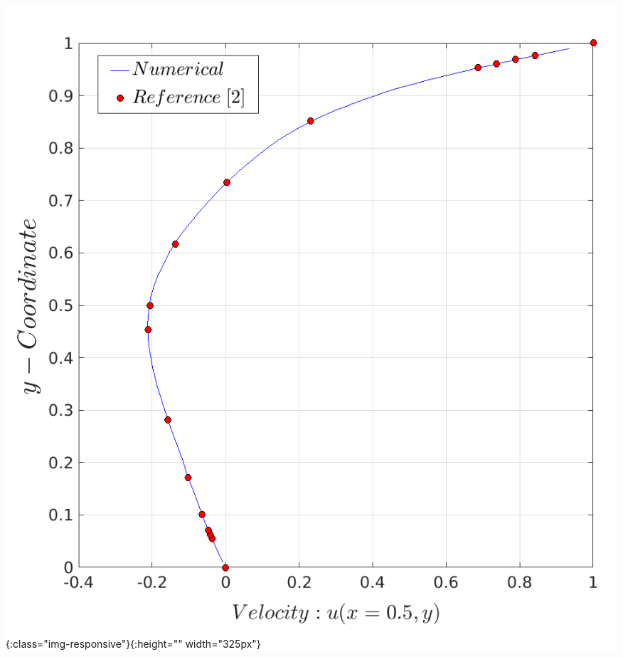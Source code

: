![image-title-here](/assets/img/Project4/Figure01.png){:class="img-responsive"}{:height="" width="325px"}